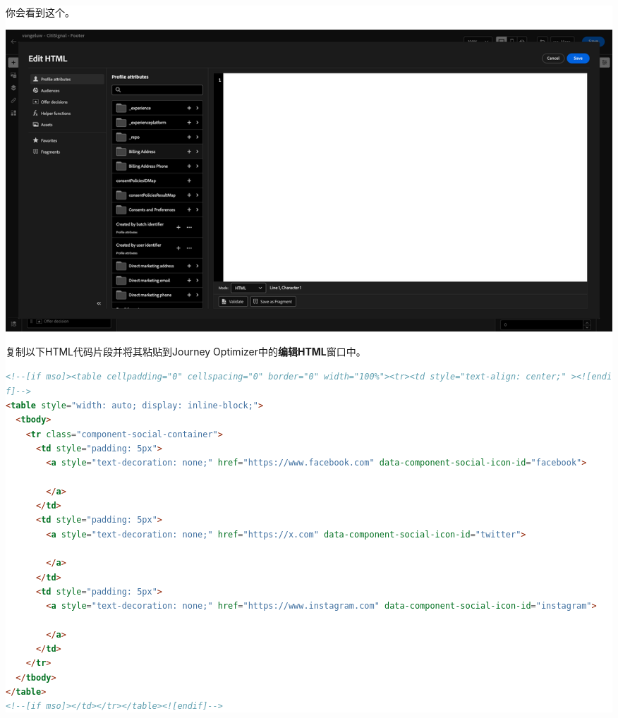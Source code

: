 你会看到这个。

![Journey Optimizer](./images/fragm15.png)

复制以下HTML代码片段并将其粘贴到Journey Optimizer中的&#x200B;**编辑HTML**&#x200B;窗口中。

```html
<!--[if mso]><table cellpadding="0" cellspacing="0" border="0" width="100%"><tr><td style="text-align: center;" ><![endif]-->
<table style="width: auto; display: inline-block;">
  <tbody>
    <tr class="component-social-container">
      <td style="padding: 5px">
        <a style="text-decoration: none;" href="https://www.facebook.com" data-component-social-icon-id="facebook">
        
        </a>
      </td>
      <td style="padding: 5px">
        <a style="text-decoration: none;" href="https://x.com" data-component-social-icon-id="twitter">
        
        </a>
      </td>
      <td style="padding: 5px">
        <a style="text-decoration: none;" href="https://www.instagram.com" data-component-social-icon-id="instagram">
         
        </a>
      </td>
    </tr>
  </tbody>
</table>
<!--[if mso]></td></tr></table><![endif]-->
```
